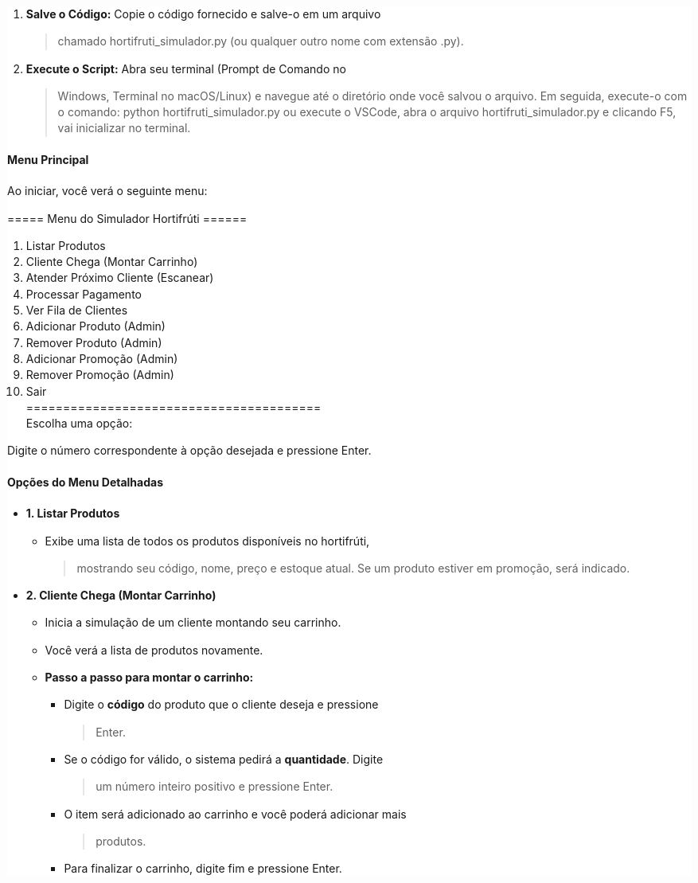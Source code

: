 1.  **Salve o Código:** Copie o código fornecido e salve-o em um arquivo
    > chamado hortifruti_simulador.py (ou qualquer outro nome com
    > extensão .py).

2.  **Execute o Script:** Abra seu terminal (Prompt de Comando no
    > Windows, Terminal no macOS/Linux) e navegue até o diretório onde
    > você salvou o arquivo. Em seguida, execute-o com o comando: python
    > hortifruti_simulador.py ou execute o VSCode, abra o arquivo
    > hortifruti_simulador.py e clicando F5, vai inicializar no
    > terminal.

#### Menu Principal

Ao iniciar, você verá o seguinte menu:

===== Menu do Simulador Hortifrúti ======  
1. Listar Produtos  
2. Cliente Chega (Montar Carrinho)  
3. Atender Próximo Cliente (Escanear)  
4. Processar Pagamento  
5. Ver Fila de Clientes  
6. Adicionar Produto (Admin)  
7. Remover Produto (Admin)  
8. Adicionar Promoção (Admin)  
9. Remover Promoção (Admin)  
0. Sair  
========================================  
Escolha uma opção:

Digite o número correspondente à opção desejada e pressione Enter.

#### Opções do Menu Detalhadas

- **1. Listar Produtos**

  - Exibe uma lista de todos os produtos disponíveis no hortifrúti,
    > mostrando seu código, nome, preço e estoque atual. Se um produto
    > estiver em promoção, será indicado.

- **2. Cliente Chega (Montar Carrinho)**

  - Inicia a simulação de um cliente montando seu carrinho.

  - Você verá a lista de produtos novamente.

  - **Passo a passo para montar o carrinho:**

    - Digite o **código** do produto que o cliente deseja e pressione
      > Enter.

    - Se o código for válido, o sistema pedirá a **quantidade**. Digite
      > um número inteiro positivo e pressione Enter.

    - O item será adicionado ao carrinho e você poderá adicionar mais
      > produtos.

    - Para finalizar o carrinho, digite fim e pressione Enter.
